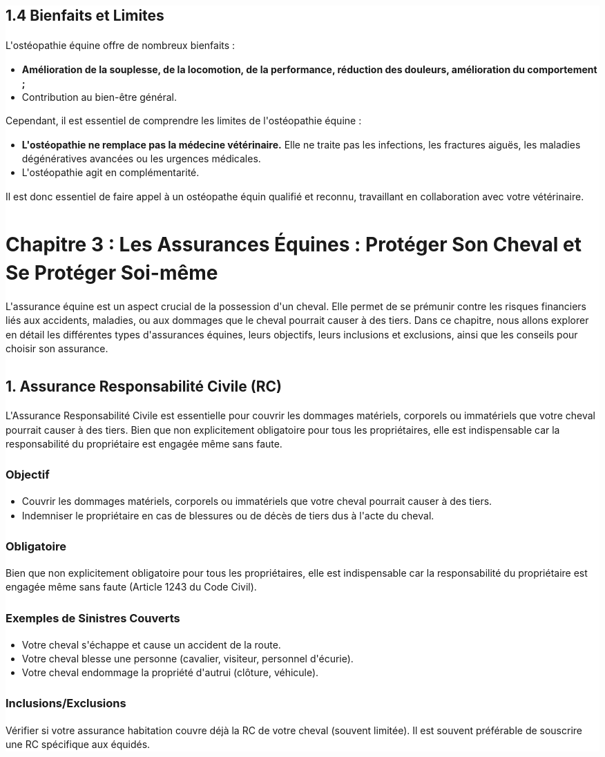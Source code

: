 ## 1.4 Bienfaits et Limites

L'ostéopathie équine offre de nombreux bienfaits :

*   **Amélioration de la souplesse, de la locomotion, de la performance, réduction des douleurs, amélioration du comportement ;**
*   Contribution au bien-être général.

Cependant, il est essentiel de comprendre les limites de l'ostéopathie équine :

*   **L'ostéopathie ne remplace pas la médecine vétérinaire.** Elle ne traite pas les infections, les fractures aiguës, les maladies dégénératives avancées ou les urgences médicales.
*   L'ostéopathie agit en complémentarité.

Il est donc essentiel de faire appel à un ostéopathe équin qualifié et reconnu, travaillant en collaboration avec votre vétérinaire.
# Chapitre 3 : Les Assurances Équines : Protéger Son Cheval et Se Protéger Soi-même

L'assurance équine est un aspect crucial de la possession d'un cheval. Elle permet de se prémunir contre les risques financiers liés aux accidents, maladies, ou aux dommages que le cheval pourrait causer à des tiers. Dans ce chapitre, nous allons explorer en détail les différentes types d'assurances équines, leurs objectifs, leurs inclusions et exclusions, ainsi que les conseils pour choisir son assurance.

## 1. Assurance Responsabilité Civile (RC)

L'Assurance Responsabilité Civile est essentielle pour couvrir les dommages matériels, corporels ou immatériels que votre cheval pourrait causer à des tiers. Bien que non explicitement obligatoire pour tous les propriétaires, elle est indispensable car la responsabilité du propriétaire est engagée même sans faute.

### Objectif

*   Couvrir les dommages matériels, corporels ou immatériels que votre cheval pourrait causer à des tiers.
*   Indemniser le propriétaire en cas de blessures ou de décès de tiers dus à l'acte du cheval.

### Obligatoire

Bien que non explicitement obligatoire pour tous les propriétaires, elle est indispensable car la responsabilité du propriétaire est engagée même sans faute (Article 1243 du Code Civil).

### Exemples de Sinistres Couverts

*   Votre cheval s'échappe et cause un accident de la route.
*   Votre cheval blesse une personne (cavalier, visiteur, personnel d'écurie).
*   Votre cheval endommage la propriété d'autrui (clôture, véhicule).

### Inclusions/Exclusions

Vérifier si votre assurance habitation couvre déjà la RC de votre cheval (souvent limitée). Il est souvent préférable de souscrire une RC spécifique aux équidés.
